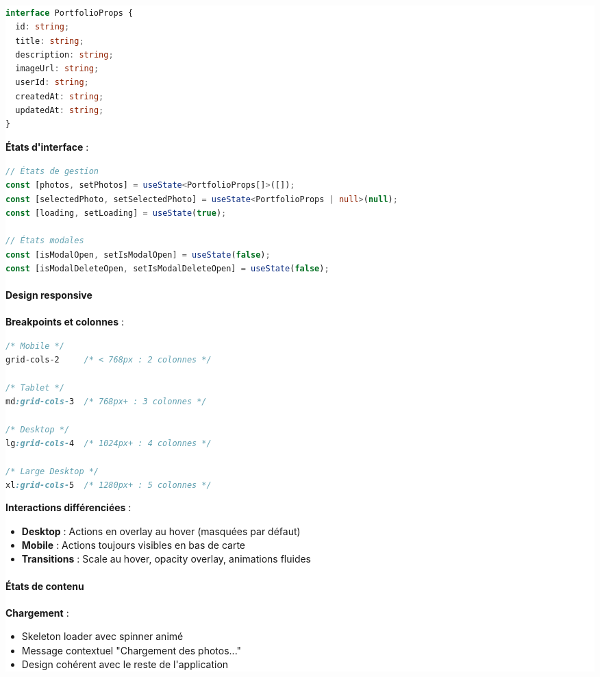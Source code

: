 ```typescript
interface PortfolioProps {
  id: string;
  title: string;
  description: string;
  imageUrl: string;
  userId: string;
  createdAt: string;
  updatedAt: string;
}
```

**États d'interface** :

```typescript
// États de gestion
const [photos, setPhotos] = useState<PortfolioProps[]>([]);
const [selectedPhoto, setSelectedPhoto] = useState<PortfolioProps | null>(null);
const [loading, setLoading] = useState(true);

// États modales
const [isModalOpen, setIsModalOpen] = useState(false);
const [isModalDeleteOpen, setIsModalDeleteOpen] = useState(false);
```

#### Design responsive

**Breakpoints et colonnes** :

```css
/* Mobile */
grid-cols-2     /* < 768px : 2 colonnes */

/* Tablet */
md:grid-cols-3  /* 768px+ : 3 colonnes */

/* Desktop */
lg:grid-cols-4  /* 1024px+ : 4 colonnes */

/* Large Desktop */
xl:grid-cols-5  /* 1280px+ : 5 colonnes */
```

**Interactions différenciées** :

- **Desktop** : Actions en overlay au hover (masquées par défaut)
- **Mobile** : Actions toujours visibles en bas de carte
- **Transitions** : Scale au hover, opacity overlay, animations fluides

#### États de contenu

**Chargement** :

- Skeleton loader avec spinner animé
- Message contextuel "Chargement des photos..."
- Design cohérent avec le reste de l'application
